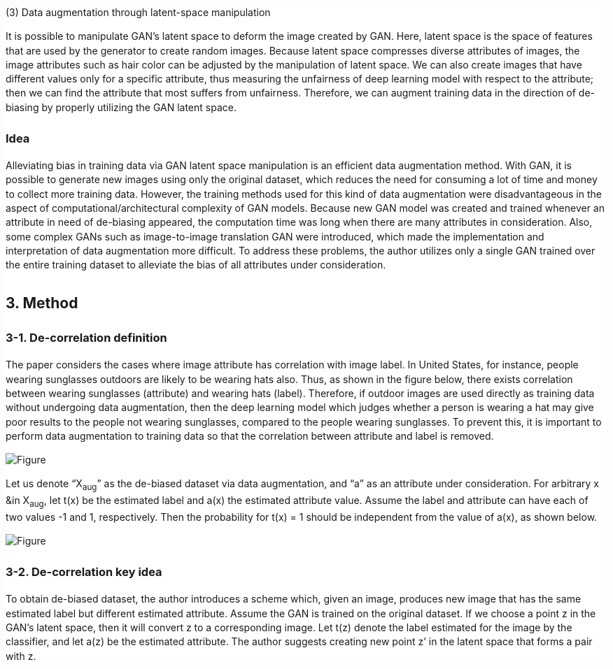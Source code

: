 (3) Data augmentation through latent-space manipulation

It is possible to manipulate GAN’s latent space to deform the image created by GAN. Here, latent space is the space of features that are used by the generator to create random images. Because latent space compresses diverse attributes of images, the image attributes such as hair color can be adjusted by the manipulation of latent space. We can also create images that have different values only for a specific attribute, thus measuring the unfairness of deep learning model with respect to the attribute; then we can find the attribute that most suffers from unfairness. Therefore, we can augment training data in the direction of de-biasing by properly utilizing the GAN latent space.

### Idea

Alleviating bias in training data via GAN latent space manipulation is an efficient data augmentation method. With GAN, it is possible to generate new images using only the original dataset, which reduces the need for consuming a lot of time and money to collect more training data. However, the training methods used for this kind of data augmentation were disadvantageous in the aspect of computational/architectural complexity of GAN models. Because new GAN model was created and trained whenever an attribute in need of de-biasing appeared, the computation time was long when there are many attributes in consideration. Also, some complex GANs such as image-to-image translation GAN were introduced, which made the implementation and interpretation of data augmentation more difficult. To address these problems, the author utilizes only a single GAN trained over the entire training dataset to alleviate the bias of all attributes under consideration.

## 3. Method

### 3-1. De-correlation definition

The paper considers the cases where image attribute has correlation with image label. In United States, for instance, people wearing sunglasses outdoors are likely to be wearing hats also. Thus, as shown in the figure below, there exists correlation between wearing sunglasses (attribute) and wearing hats (label). Therefore, if outdoor images are used directly as training data without undergoing data augmentation, then the deep learning model which judges whether a person is wearing a hat may give poor results to the people not wearing sunglasses, compared to the people wearing sunglasses. To prevent this, it is important to perform data augmentation to training data so that the correlation between attribute and label is removed.

![Figure](../../.gitbook/assets/80/correlated.png)

Let us denote “X<sub>aug</sub>” as the de-biased dataset via data augmentation, and “a” as an attribute under consideration. For arbitrary x &in X<sub>aug</sub>, let t(x) be the estimated label and a(x) the estimated attribute value. Assume the label and attribute can have each of two values -1 and 1, respectively. Then the probability for t(x) = 1 should be independent from the value of a(x), as shown below. 

![Figure](../../.gitbook/assets/80/decorrelation_condition.png)

### 3-2. De-correlation key idea

To obtain de-biased dataset, the author introduces a scheme which, given an image, produces new image that has the same estimated label but different estimated attribute. Assume the GAN is trained on the original dataset. If we choose a point z in the GAN’s latent space, then it will convert z to a corresponding image. Let t(z) denote the label estimated for the image by the classifier, and let a(z) be the estimated attribute. The author suggests creating new point z’ in the latent space that forms a pair with z.
